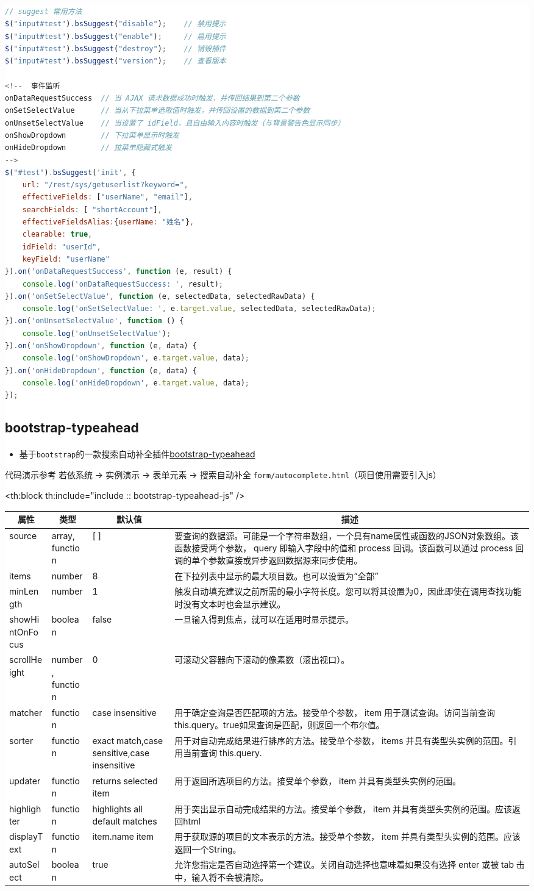 ```javascript
// suggest 常用方法
$("input#test").bsSuggest("disable");    // 禁用提示
$("input#test").bsSuggest("enable");     // 启用提示
$("input#test").bsSuggest("destroy");    // 销毁插件
$("input#test").bsSuggest("version");    // 查看版本

<!--  事件监听
onDataRequestSuccess  // 当 AJAX 请求数据成功时触发，并传回结果到第二个参数
onSetSelectValue      // 当从下拉菜单选取值时触发，并传回设置的数据到第二个参数
onUnsetSelectValue    // 当设置了 idField，且自由输入内容时触发（与背景警告色显示同步）
onShowDropdown        // 下拉菜单显示时触发
onHideDropdown        // 拉菜单隐藏式触发
-->
$("#test").bsSuggest('init', {
    url: "/rest/sys/getuserlist?keyword=",
    effectiveFields: ["userName", "email"],
    searchFields: [ "shortAccount"],
    effectiveFieldsAlias:{userName: "姓名"},
    clearable: true,
    idField: "userId",
    keyField: "userName"
}).on('onDataRequestSuccess', function (e, result) {
    console.log('onDataRequestSuccess: ', result);
}).on('onSetSelectValue', function (e, selectedData, selectedRawData) {
    console.log('onSetSelectValue: ', e.target.value, selectedData, selectedRawData);
}).on('onUnsetSelectValue', function () {
    console.log('onUnsetSelectValue');
}).on('onShowDropdown', function (e, data) {
    console.log('onShowDropdown', e.target.value, data);
}).on('onHideDropdown', function (e, data) {
    console.log('onHideDropdown', e.target.value, data);
});
```


## bootstrap-typeahead

* 基于`bootstrap`的一款搜索自动补全插件[bootstrap-typeahead](https://github.com/bassjobsen/Bootstrap-3-Typeahead)

代码演示参考 若依系统 → 实例演示 → 表单元素 → 搜索自动补全 `form/autocomplete.html`（项目使用需要引入js）  

<th:block th:include="include :: bootstrap-typeahead-js" />  

| 属性                      | 类型             | 默认值              | 描述                                                                                                      | 
| ------------------------- |----------------- | ------------------- |---------------------------------------------------------------------------------------------------------- | 
| source                    | array, function  | [ ]                 | 要查询的数据源。可能是一个字符串数组，一个具有name属性或函数的JSON对象数组。该函数接受两个参数， query 即输入字段中的值和 process 回调。该函数可以通过 process 回调的单个参数直接或异步返回数据源来同步使用。  |
| items                     | number           | 8                   | 在下拉列表中显示的最大项目数。也可以设置为“全部”                                                          |
| minLength                 | number           | 1                   | 触发自动填充建议之前所需的最小字符长度。您可以将其设置为0，因此即使在调用查找功能时没有文本时也会显示建议。|
| showHintOnFocus           | boolean          | false               | 一旦输入得到焦点，就可以在适用时显示提示。                                                                |
| scrollHeight              | number, function | 0                   | 可滚动父容器向下滚动的像素数（滚出视口）。                                                                |
| matcher                   | function         | case insensitive    | 用于确定查询是否匹配项的方法。接受单个参数， item 用于测试查询。访问当前查询 this.query。true如果查询是匹配，则返回一个布尔值。  |
| sorter                    | function         | exact match,case sensitive,case insensitive  | 用于对自动完成结果进行排序的方法。接受单个参数， items 并具有类型头实例的范围。引用当前查询 this.query. |
| updater                   | function         | returns selected item | 用于返回所选项目的方法。接受单个参数， item 并具有类型头实例的范围。                                                           |
| highlighter               | function         | highlights all default matches | 用于突出显示自动完成结果的方法。接受单个参数， item 并具有类型头实例的范围。应该返回html       |
| displayText               | function         | item.name   item    | 用于获取源的项目的文本表示的方法。接受单个参数， item 并具有类型头实例的范围。应该返回一个String。        |
| autoSelect                | boolean          | true                | 允许您指定是否自动选择第一个建议。关闭自动选择也意味着如果没有选择 enter 或被 tab 击中，输入将不会被清除。|